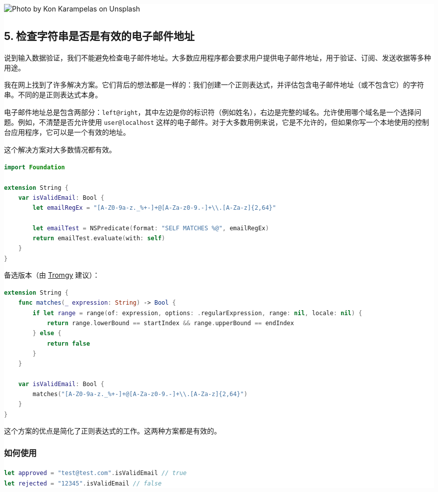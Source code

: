 
![Photo by Kon Karampelas on Unsplash](https://upload-images.jianshu.io/upload_images/2648731-97ee04fb0fb846f0.jpeg?imageMogr2/auto-orient/strip%7CimageView2/2/w/1240)


## 5. 检查字符串是否是有效的电子邮件地址


说到输入数据验证，我们不能避免检查电子邮件地址。大多数应用程序都会要求用户提供电子邮件地址，用于验证、订阅、发送收据等多种用途。

我在网上找到了许多解决方案。它们背后的想法都是一样的：我们创建一个正则表达式，并评估包含电子邮件地址（或不包含它）的字符串。不同的是正则表达式本身。

电子邮件地址总是包含两部分：`left@right`，其中左边是你的标识符（例如姓名），右边是完整的域名。允许使用哪个域名是一个选择问题。例如，不清楚是否允许使用 `user@localhost` 这样的电子邮件。对于大多数用例来说，它是不允许的，但如果你写一个本地使用的控制台应用程序，它可以是一个有效的地址。

这个解决方案对大多数情况都有效。

```swift
import Foundation

extension String {
    var isValidEmail: Bool {
        let emailRegEx = "[A-Z0-9a-z._%+-]+@[A-Za-z0-9.-]+\\.[A-Za-z]{2,64}"

        let emailTest = NSPredicate(format: "SELF MATCHES %@", emailRegEx)
        return emailTest.evaluate(with: self)
    }
}
```

备选版本（由 [Tromgy](https://medium.com/@tromgy) 建议）：

```swift
extension String {
    func matches(_ expression: String) -> Bool {
        if let range = range(of: expression, options: .regularExpression, range: nil, locale: nil) {
            return range.lowerBound == startIndex && range.upperBound == endIndex
        } else {
            return false
        }
    }
    
    var isValidEmail: Bool {
        matches("[A-Z0-9a-z._%+-]+@[A-Za-z0-9.-]+\\.[A-Za-z]{2,64}")
    }
}
```

这个方案的优点是简化了正则表达式的工作。这两种方案都是有效的。



### 如何使用

```swift
let approved = "test@test.com".isValidEmail // true
let rejected = "12345".isValidEmail // false
```
